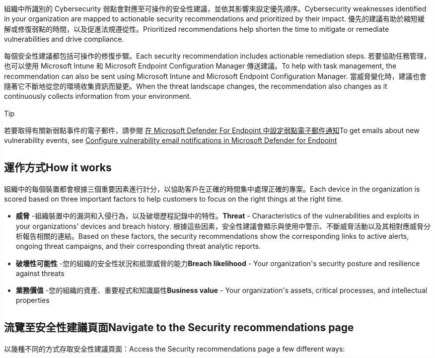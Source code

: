 <span data-ttu-id="2c976-111">組織中所識別的 Cybersecurity 弱點會對應至可操作的安全性建議，並依其影響來設定優先順序。</span><span class="sxs-lookup"><span data-stu-id="2c976-111">Cybersecurity weaknesses identified in your organization are mapped to actionable security recommendations and prioritized by their impact.</span></span> <span data-ttu-id="2c976-112">優先的建議有助於縮短緩解或修復弱點的時間，以及促進法規遵從性。</span><span class="sxs-lookup"><span data-stu-id="2c976-112">Prioritized recommendations help shorten the time to mitigate or remediate vulnerabilities and drive compliance.</span></span>

<span data-ttu-id="2c976-113">每個安全性建議都包括可操作的修復步驟。</span><span class="sxs-lookup"><span data-stu-id="2c976-113">Each security recommendation includes actionable remediation steps.</span></span> <span data-ttu-id="2c976-114">若要協助任務管理，也可以使用 Microsoft Intune 和 Microsoft Endpoint Configuration Manager 傳送建議。</span><span class="sxs-lookup"><span data-stu-id="2c976-114">To help with task management, the recommendation can also be sent using Microsoft Intune and Microsoft Endpoint Configuration Manager.</span></span> <span data-ttu-id="2c976-115">當威脅變化時，建議也會隨著它不斷地從您的環境收集資訊而變更。</span><span class="sxs-lookup"><span data-stu-id="2c976-115">When the threat landscape changes, the recommendation also changes as it continuously collects information from your environment.</span></span>

>[!TIP]
><span data-ttu-id="2c976-116">若要取得有關新弱點事件的電子郵件，請參閱 [在 Microsoft Defender For Endpoint 中設定弱點電子郵件通知](configure-vulnerability-email-notifications.md)</span><span class="sxs-lookup"><span data-stu-id="2c976-116">To get emails about new vulnerability events, see [Configure vulnerability email notifications in Microsoft Defender for Endpoint](configure-vulnerability-email-notifications.md)</span></span>

## <a name="how-it-works"></a><span data-ttu-id="2c976-117">運作方式</span><span class="sxs-lookup"><span data-stu-id="2c976-117">How it works</span></span>

<span data-ttu-id="2c976-118">組織中的每個裝置都會根據三個重要因素進行計分，以協助客戶在正確的時間集中處理正確的專案。</span><span class="sxs-lookup"><span data-stu-id="2c976-118">Each device in the organization is scored based on three important factors to help customers to focus on the right things at the right time.</span></span>

- <span data-ttu-id="2c976-119">**威脅** -組織裝置中的漏洞和入侵行為，以及破壞歷程記錄中的特性。</span><span class="sxs-lookup"><span data-stu-id="2c976-119">**Threat** - Characteristics of the vulnerabilities and exploits in your organizations' devices and breach history.</span></span> <span data-ttu-id="2c976-120">根據這些因素，安全性建議會顯示與使用中警示、不斷威脅活動以及其相對應威脅分析報告相關的連結。</span><span class="sxs-lookup"><span data-stu-id="2c976-120">Based on these factors, the security recommendations show the corresponding links to active alerts, ongoing threat campaigns, and their corresponding threat analytic reports.</span></span>

- <span data-ttu-id="2c976-121">**破壞性可能性** -您的組織的安全性狀況和抵禦威脅的能力</span><span class="sxs-lookup"><span data-stu-id="2c976-121">**Breach likelihood** - Your organization's security posture and resilience against threats</span></span>

- <span data-ttu-id="2c976-122">**業務價值** -您的組織的資產、重要程式和知識屬性</span><span class="sxs-lookup"><span data-stu-id="2c976-122">**Business value** - Your organization's assets, critical processes, and intellectual properties</span></span>

## <a name="navigate-to-the-security-recommendations-page"></a><span data-ttu-id="2c976-123">流覽至安全性建議頁面</span><span class="sxs-lookup"><span data-stu-id="2c976-123">Navigate to the Security recommendations page</span></span>

<span data-ttu-id="2c976-124">以幾種不同的方式存取安全性建議頁面：</span><span class="sxs-lookup"><span data-stu-id="2c976-124">Access the Security recommendations page a few different ways:</span></span>
